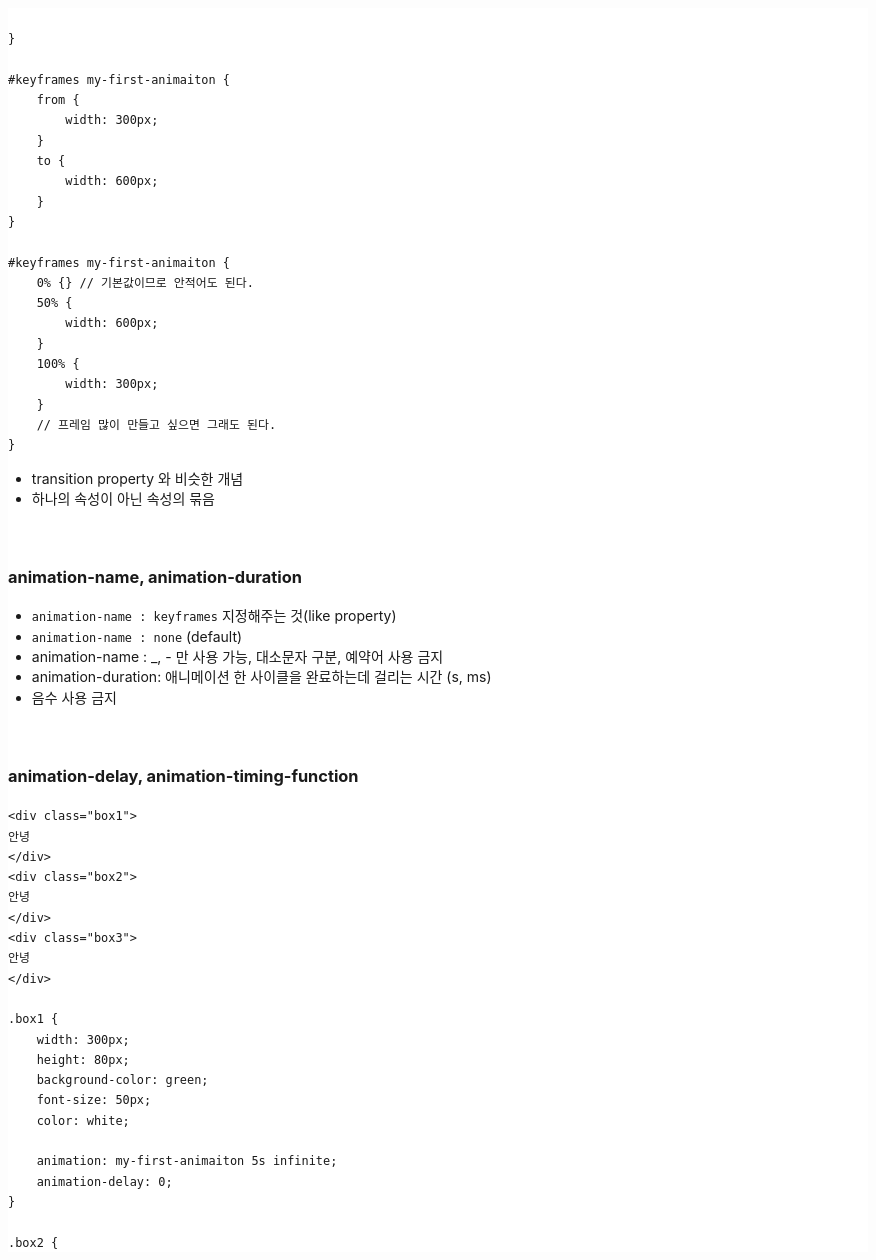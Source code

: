 ```
    
}

#keyframes my-first-animaiton {
    from {
        width: 300px;
    }
    to {
        width: 600px;
    }
}

#keyframes my-first-animaiton {
    0% {} // 기본값이므로 안적어도 된다.
    50% {
        width: 600px;
    }
    100% {
        width: 300px;
    }
    // 프레임 많이 만들고 싶으면 그래도 된다.
}
```

- transition property 와 비슷한 개념
- 하나의 속성이 아닌 속성의 묶음

<br>


### animation-name, animation-duration

- `animation-name : keyframes` 지정해주는 것(like property)
- `animation-name : none` (default)
- animation-name : _, - 만 사용 가능, 대소문자 구분, 예약어 사용 금지
- animation-duration: 애니메이션 한 사이클을 완료하는데 걸리는 시간 (s, ms) 
- 음수 사용 금지

<br>

### animation-delay, animation-timing-function

```
<div class="box1">
안녕
</div>
<div class="box2">
안녕
</div>
<div class="box3">
안녕
</div>

.box1 {
    width: 300px;
    height: 80px;
    background-color: green;
    font-size: 50px;
    color: white;

    animation: my-first-animaiton 5s infinite;   
    animation-delay: 0;
}

.box2 {
```